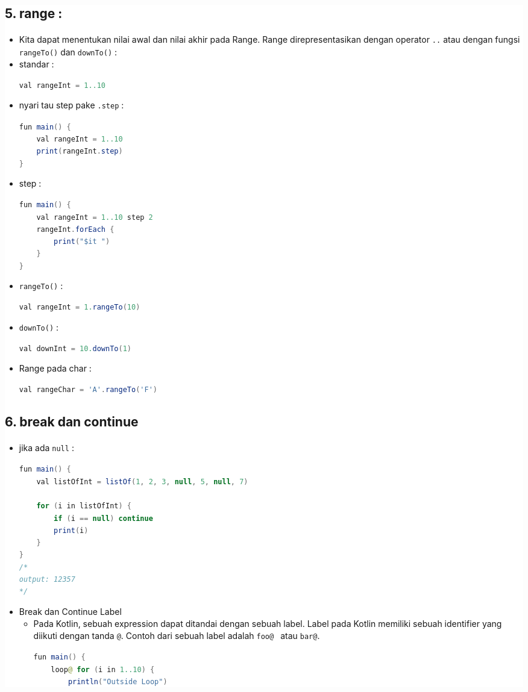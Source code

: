 ## 5. range :
- Kita dapat menentukan nilai awal dan nilai akhir pada Range. Range direpresentasikan dengan operator `..` atau dengan fungsi `rangeTo()` dan `downTo()` :
- standar : 
    ```java
    val rangeInt = 1..10
    ```
- nyari tau step pake `.step` :
    ```java
    fun main() {
        val rangeInt = 1..10
        print(rangeInt.step)
    }
    ```
- step :
    ```java
    fun main() {
        val rangeInt = 1..10 step 2
        rangeInt.forEach {
            print("$it ")
        }
    }
    ```
- `rangeTo()` :
    ```java
    val rangeInt = 1.rangeTo(10)
    ```
- `downTo()` :
    ```java
    val downInt = 10.downTo(1)
    ```
- Range pada char :
    ```java
    val rangeChar = 'A'.rangeTo('F')
    ```
## 6. break dan continue
- jika ada `null` :
    ```java
    fun main() {
        val listOfInt = listOf(1, 2, 3, null, 5, null, 7)
    
        for (i in listOfInt) {
            if (i == null) continue
            print(i)
        }
    }
    /*
    output: 12357
    */
    ```
- Break dan Continue Label
    - Pada Kotlin, sebuah expression dapat ditandai dengan sebuah label. Label pada Kotlin memiliki sebuah identifier yang diikuti dengan tanda `@`. Contoh dari sebuah label adalah `foo@ ` atau `bar@`.
        ```java
        fun main() {
            loop@ for (i in 1..10) {
                println("Outside Loop")
        